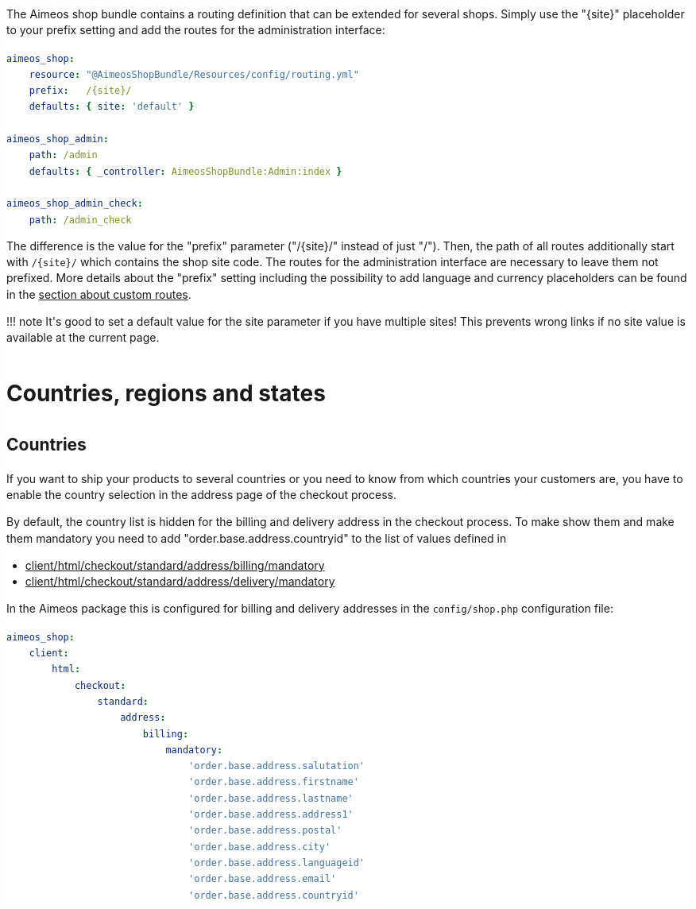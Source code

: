 The Aimeos shop bundle contains a routing definition that can be extended for several shops. Simply use the "{site}" placeholder to your prefix setting and add the routes for the administration interface:

```yaml
aimeos_shop:
    resource: "@AimeosShopBundle/Resources/config/routing.yml"
    prefix:   /{site}/
    defaults: { site: 'default' }

aimeos_shop_admin:
    path: /admin
    defaults: { _controller: AimeosShopBundle:Admin:index }

aimeos_shop_admin_check:
    path: /admin_check
```

The difference is the value for the "prefix" parameter ("/{site}/" instead of just "/"). Then, the path of all routes additionally start with ```/{site}/``` which contains the shop site code. The routes for the administration interface are necessary to leave them not prefixed. More details about the "prefix" setting including the possibility to add language and currency placeholders can be found in the [section about custom routes](#custom-routes).

!!! note
    It's good to set a default value for the site parameter if you have multiple sites! This prevents wrong links if no site value is available at the current page.

# Countries, regions and states

## Countries

If you want to ship your products to several countries or you need to know from which countries your customers are, you have to enable the country selection in the address page of the checkout process.

By default, the country list is hidden for the billing and delivery address in the checkout process. To make show them and make them mandatory you need to add "order.base.address.countryid" to the list of values defined in

* [client/html/checkout/standard/address/billing/mandatory](../config/client-html/checkout-standard.md#billingmandatory)
* [client/html/checkout/standard/address/delivery/mandatory](../config/client-html/checkout-standard.md#deliverymandatory)

In the Aimeos package this is configured for billing and delivery addresses in the `config/shop.php` configuration file:

```yaml
aimeos_shop:
    client:
        html:
            checkout:
                standard:
                    address:
                        billing:
                            mandatory:
                                'order.base.address.salutation'
                                'order.base.address.firstname'
                                'order.base.address.lastname'
                                'order.base.address.address1'
                                'order.base.address.postal'
                                'order.base.address.city'
                                'order.base.address.languageid'
                                'order.base.address.email'
                                'order.base.address.countryid'
```